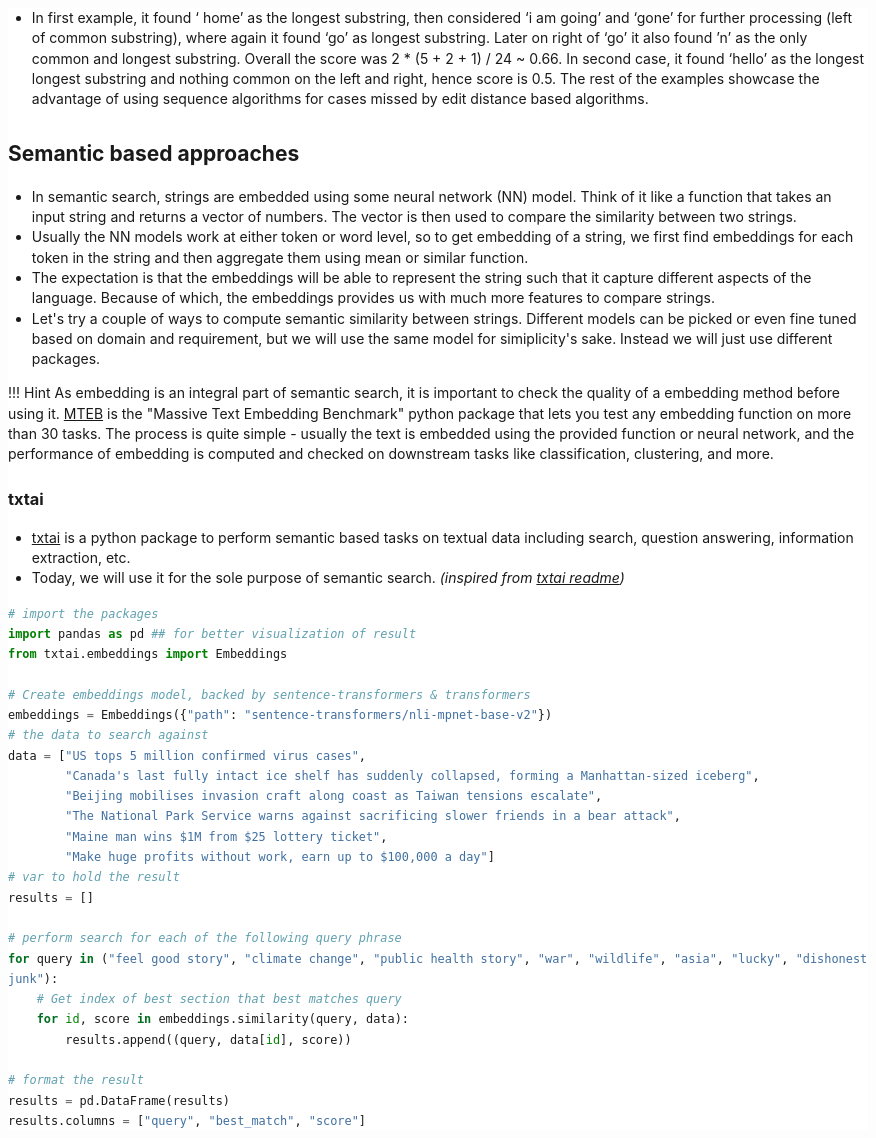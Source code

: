 - In first example, it found ‘ home’ as the longest substring, then considered ‘i am going’ and ‘gone’ for further processing (left of common substring), where again it found ‘go’ as longest substring. Later on right of ‘go’ it also found ’n’ as the only common and longest substring. Overall the score was 2 * (5 + 2 + 1) / 24 ~ 0.66. In second case, it found ‘hello’ as the longest longest substring and nothing common on the left and right, hence score is 0.5. The rest of the examples showcase the advantage of using sequence algorithms for cases missed by edit distance based algorithms.

## Semantic based approaches

- In semantic search, strings are embedded using some neural network (NN) model. Think of it like a function that takes an input string and returns a vector of numbers. The vector is then used to compare the similarity between two strings.
- Usually the NN models work at either token or word level, so to get embedding of a string, we first find embeddings for each token in the string and then aggregate them using mean or similar function.
- The expectation is that the embeddings will be able to represent the string such that it capture different aspects of the language. Because of which, the embeddings provides us with much more features to compare strings.
- Let's try a couple of ways to compute semantic similarity between strings. Different models can be picked or even fine tuned based on domain and requirement, but we will use the same model for simiplicity's sake. Instead we will just use different packages. 

!!! Hint
    As embedding is an integral part of semantic search, it is important to check the quality of a embedding method before using it. [MTEB](https://github.com/embeddings-benchmark/mteb) is the "Massive Text Embedding Benchmark" python package that lets you test any embedding function on more than 30 tasks. The process is quite simple - usually the text is embedded using the provided function or neural network, and the performance of embedding is computed and checked on downstream tasks like classification, clustering, and more.

### txtai

- [txtai](https://github.com/neuml/txtai) is a python package to perform semantic based tasks on textual data including search, question answering, information extraction, etc.
- Today, we will use it for the sole purpose of semantic search. *(inspired from [txtai readme](https://github.com/neuml/txtai))*

``` python linenums="1"
# import the packages
import pandas as pd ## for better visualization of result
from txtai.embeddings import Embeddings

# Create embeddings model, backed by sentence-transformers & transformers
embeddings = Embeddings({"path": "sentence-transformers/nli-mpnet-base-v2"})
# the data to search against
data = ["US tops 5 million confirmed virus cases",
        "Canada's last fully intact ice shelf has suddenly collapsed, forming a Manhattan-sized iceberg",
        "Beijing mobilises invasion craft along coast as Taiwan tensions escalate",
        "The National Park Service warns against sacrificing slower friends in a bear attack",
        "Maine man wins $1M from $25 lottery ticket",
        "Make huge profits without work, earn up to $100,000 a day"]
# var to hold the result
results = []

# perform search for each of the following query phrase
for query in ("feel good story", "climate change", "public health story", "war", "wildlife", "asia", "lucky", "dishonest junk"):
    # Get index of best section that best matches query
    for id, score in embeddings.similarity(query, data):
        results.append((query, data[id], score))

# format the result
results = pd.DataFrame(results)
results.columns = ["query", "best_match", "score"]
```